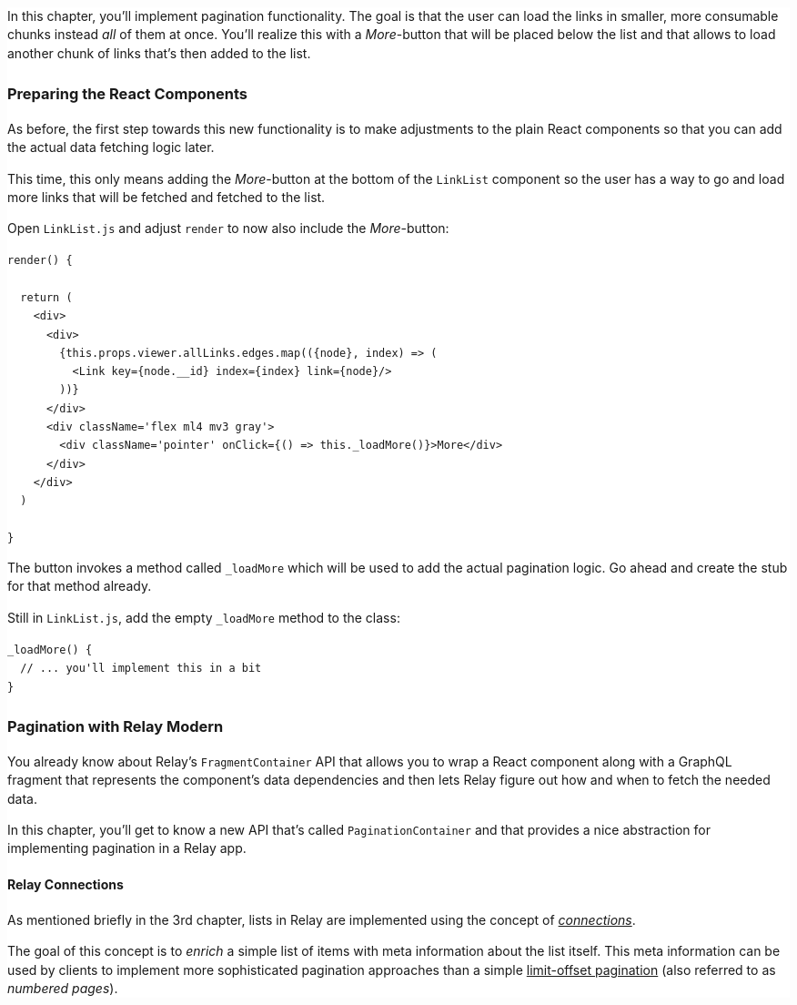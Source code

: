 In this chapter, you’ll implement pagination functionality. The goal is that the user can load the links in smaller, more consumable chunks instead *all* of them at once. You’ll realize this with a *More*-button that will be placed below the list and that allows to load another chunk of links that’s then added to the list.

### Preparing the React Components

As before, the first step towards this new functionality is to make adjustments to the plain React components so that you can add the actual data fetching logic later.

This time, this only means adding the *More*-button at the bottom of the `LinkList` component so the user has a way to go and load more links that will be fetched and fetched to the list.

Open `LinkList.js` and adjust `render` to now also include the *More*-button:

    render() {

      return (
        <div>
          <div>
            {this.props.viewer.allLinks.edges.map(({node}, index) => (
              <Link key={node.__id} index={index} link={node}/>
            ))}
          </div>
          <div className='flex ml4 mv3 gray'>
            <div className='pointer' onClick={() => this._loadMore()}>More</div>
          </div>
        </div>
      )

    }

The button invokes a method called `_loadMore` which will be used to add the actual pagination logic. Go ahead and create the stub for that method already.

Still in `LinkList.js`, add the empty `_loadMore` method to the class:

    _loadMore() {
      // ... you'll implement this in a bit
    }

### Pagination with Relay Modern

You already know about Relay’s `FragmentContainer` API that allows you to wrap a React component along with a GraphQL fragment that represents the component’s data dependencies and then lets Relay figure out how and when to fetch the needed data.

In this chapter, you’ll get to know a new API that’s called `PaginationContainer` and that provides a nice abstraction for implementing pagination in a Relay app.

#### Relay Connections

As mentioned briefly in the 3rd chapter, lists in Relay are implemented using the concept of [*connections*](https://facebook.github.io/relay/docs/graphql-connections.html).

The goal of this concept is to *enrich* a simple list of items with meta information about the list itself. This meta information can be used by clients to implement more sophisticated pagination approaches than a simple [limit-offset pagination](https://www.postgresql.org/docs/8.2/static/queries-limit.html) (also referred to as *numbered pages*).
